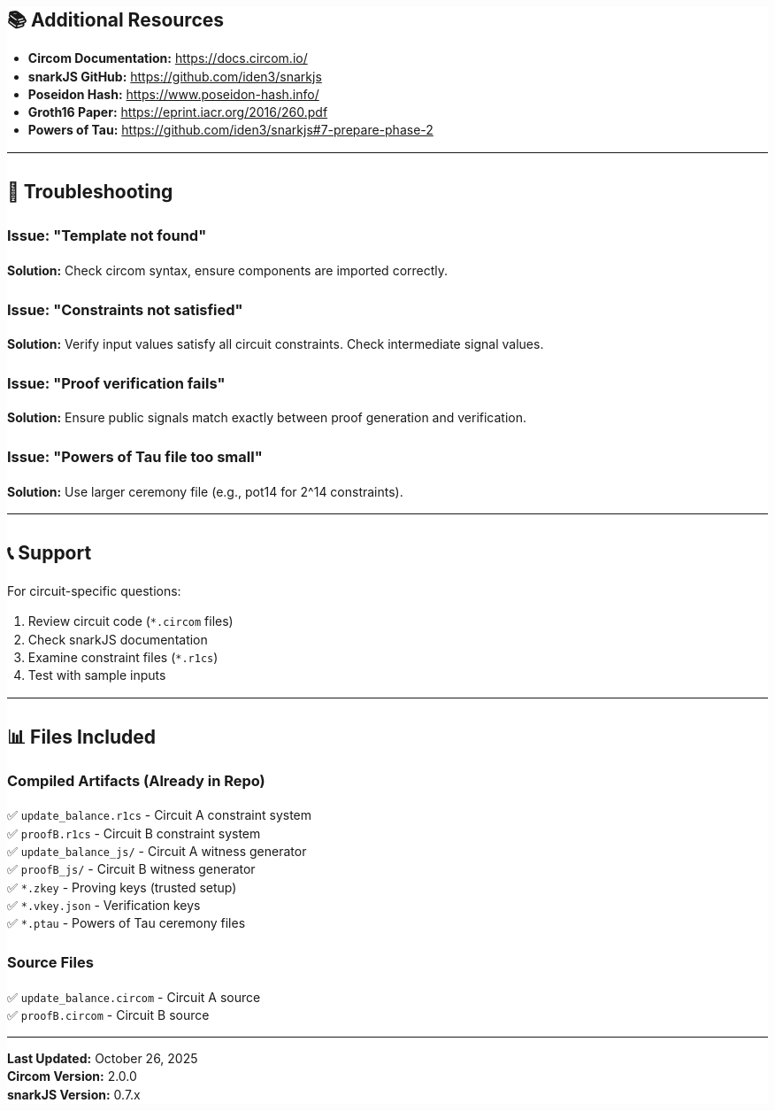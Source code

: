 
## 📚 Additional Resources

- **Circom Documentation:** https://docs.circom.io/
- **snarkJS GitHub:** https://github.com/iden3/snarkjs
- **Poseidon Hash:** https://www.poseidon-hash.info/
- **Groth16 Paper:** https://eprint.iacr.org/2016/260.pdf
- **Powers of Tau:** https://github.com/iden3/snarkjs#7-prepare-phase-2

---

## 🐛 Troubleshooting

### Issue: "Template not found"

**Solution:** Check circom syntax, ensure components are imported correctly.

### Issue: "Constraints not satisfied"

**Solution:** Verify input values satisfy all circuit constraints. Check intermediate signal values.

### Issue: "Proof verification fails"

**Solution:** Ensure public signals match exactly between proof generation and verification.

### Issue: "Powers of Tau file too small"

**Solution:** Use larger ceremony file (e.g., pot14 for 2^14 constraints).

---

## 📞 Support

For circuit-specific questions:

1. Review circuit code (`*.circom` files)
2. Check snarkJS documentation
3. Examine constraint files (`*.r1cs`)
4. Test with sample inputs

---

## 📊 Files Included

### Compiled Artifacts (Already in Repo)

✅ `update_balance.r1cs` - Circuit A constraint system  
✅ `proofB.r1cs` - Circuit B constraint system  
✅ `update_balance_js/` - Circuit A witness generator  
✅ `proofB_js/` - Circuit B witness generator  
✅ `*.zkey` - Proving keys (trusted setup)  
✅ `*.vkey.json` - Verification keys  
✅ `*.ptau` - Powers of Tau ceremony files

### Source Files

✅ `update_balance.circom` - Circuit A source  
✅ `proofB.circom` - Circuit B source

---

**Last Updated:** October 26, 2025  
**Circom Version:** 2.0.0  
**snarkJS Version:** 0.7.x
